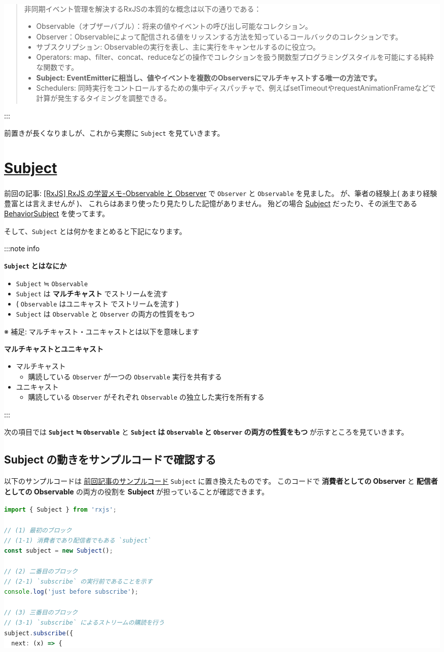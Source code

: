 > 非同期イベント管理を解決するRxJSの本質的な概念は以下の通りである：
>
> - Observable（オブザーバブル）：将来の値やイベントの呼び出し可能なコレクション。
> - Observer：Observableによって配信される値をリッスンする方法を知っているコールバックのコレクションです。
> - サブスクリプション: Observableの実行を表し、主に実行をキャンセルするのに役立つ。
> - Operators: map、filter、concat、reduceなどの操作でコレクションを扱う関数型プログラミングスタイルを可能にする純粋な関数です。
> - **Subject: EventEmitterに相当し、値やイベントを複数のObserversにマルチキャストする唯一の方法です。**
> - Schedulers: 同時実行をコントロールするための集中ディスパッチャで、例えばsetTimeoutやrequestAnimationFrameなどで計算が発生するタイミングを調整できる。

:::

前置きが長くなりましが、これから実際に `Subject` を見ていきます。

# [Subject](https://rxjs.dev/guide/subject)

前回の記事: [[RxJS] RxJS の学習メモ-Observable と Observer](https://qiita.com/ksh-fthr/items/2933492929bbeccece50) で `Observer` と `Observable` を見ました。
が、筆者の経験上( あまり経験豊富とは言えませんが )、 これらはあまり使ったり見たりした記憶がありません。
殆どの場合 [Subject](https://rxjs.dev/guide/subject#subject) だったり、その派生である [BehaviorSubject](https://rxjs.dev/guide/subject#behaviorsubject) を使ってます。

そして、`Subject` とは何かをまとめると下記になります。

:::note info

**`Subject` とはなにか**

- `Subject` ≒ `Observable`
- `Subject` は **マルチキャスト** でストリームを流す
- ( `Observable` はユニキャスト  でストリームを流す )
- `Subject` は `Observable` と `Observer` の両方の性質をもつ

※ 補足: マルチキャスト・ユニキャストとは以下を意味します

**マルチキャストとユニキャスト**

- マルチキャスト
  - 購読している `Observer` が一つの `Observable` 実行を共有する
- ユニキャスト
  - 購読している `Observer` がそれぞれ `Observable` の独立した実行を所有する

:::

次の項目では **`Subject` ≒ `Observable`** と **`Subject` は `Observable` と `Observer` の両方の性質をもつ** が示すところを見ていきます。

## Subject の動きをサンプルコードで確認する

以下のサンプルコードは [前回記事のサンプルコード](https://qiita.com/ksh-fthr/items/2933492929bbeccece50#%E3%82%B5%E3%83%B3%E3%83%97%E3%83%AB%E3%82%B3%E3%83%BC%E3%83%89) `Subject` に置き換えたものです。
このコードで **消費者としての Observer** と **配信者としての Observable** の両方の役割を **Subject** が担っていることが確認できます。

```typescript
import { Subject } from 'rxjs';

// (1) 最初のブロック
// (1-1) 消費者であり配信者でもある `subject`
const subject = new Subject();

// (2) 二番目のブロック
// (2-1) `subscribe` の実行前であることを示す
console.log('just before subscribe');

// (3) 三番目のブロック
// (3-1) `subscribe` によるストリームの購読を行う
subject.subscribe({
  next: (x) => {
```